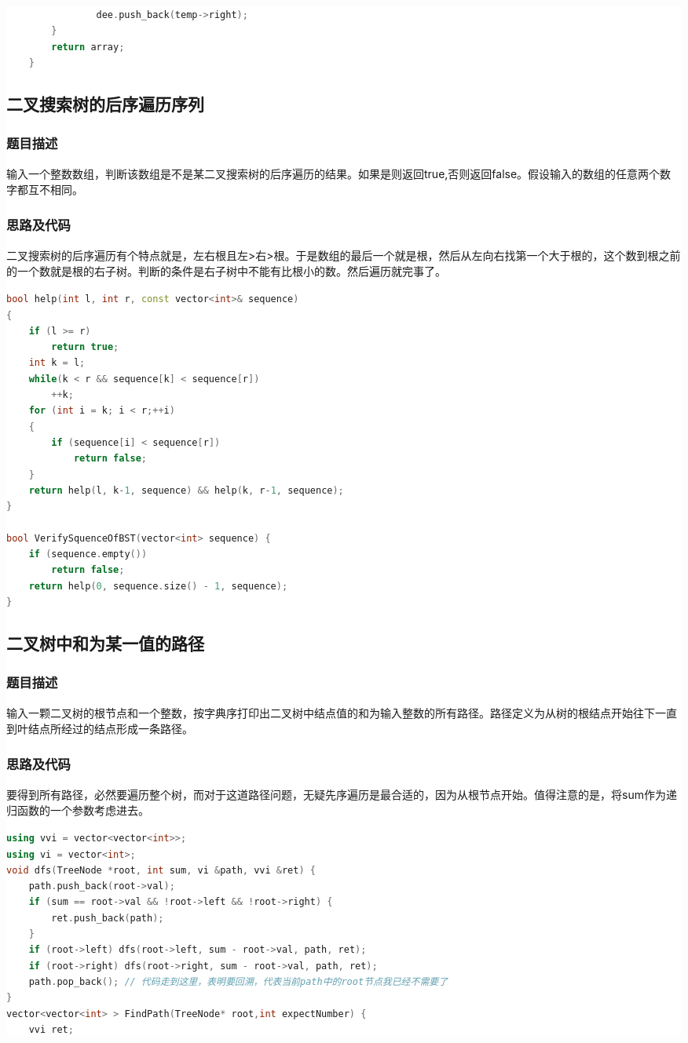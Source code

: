 ```cpp
                dee.push_back(temp->right);
        }
        return array;
    }
```

## 二叉搜索树的后序遍历序列

### 题目描述

输入一个整数数组，判断该数组是不是某二叉搜索树的后序遍历的结果。如果是则返回true,否则返回false。假设输入的数组的任意两个数字都互不相同。

### 思路及代码

二叉搜索树的后序遍历有个特点就是，左右根且左>右>根。于是数组的最后一个就是根，然后从左向右找第一个大于根的，这个数到根之前的一个数就是根的右子树。判断的条件是右子树中不能有比根小的数。然后遍历就完事了。

```cpp
bool help(int l, int r, const vector<int>& sequence)
{
    if (l >= r)
        return true;
    int k = l;
    while(k < r && sequence[k] < sequence[r])
        ++k;
    for (int i = k; i < r;++i)
    {
        if (sequence[i] < sequence[r])
            return false;
    }
    return help(l, k-1, sequence) && help(k, r-1, sequence);
}

bool VerifySquenceOfBST(vector<int> sequence) {
    if (sequence.empty())
        return false;
    return help(0, sequence.size() - 1, sequence);
}
```

## 二叉树中和为某一值的路径

### 题目描述

输入一颗二叉树的根节点和一个整数，按字典序打印出二叉树中结点值的和为输入整数的所有路径。路径定义为从树的根结点开始往下一直到叶结点所经过的结点形成一条路径。

### 思路及代码

要得到所有路径，必然要遍历整个树，而对于这道路径问题，无疑先序遍历是最合适的，因为从根节点开始。值得注意的是，将sum作为递归函数的一个参数考虑进去。

```cpp
using vvi = vector<vector<int>>;
using vi = vector<int>;
void dfs(TreeNode *root, int sum, vi &path, vvi &ret) {
    path.push_back(root->val);
    if (sum == root->val && !root->left && !root->right) {
        ret.push_back(path);
    }
    if (root->left) dfs(root->left, sum - root->val, path, ret);
    if (root->right) dfs(root->right, sum - root->val, path, ret);
    path.pop_back(); // 代码走到这里，表明要回溯，代表当前path中的root节点我已经不需要了
}
vector<vector<int> > FindPath(TreeNode* root,int expectNumber) {
    vvi ret;
```